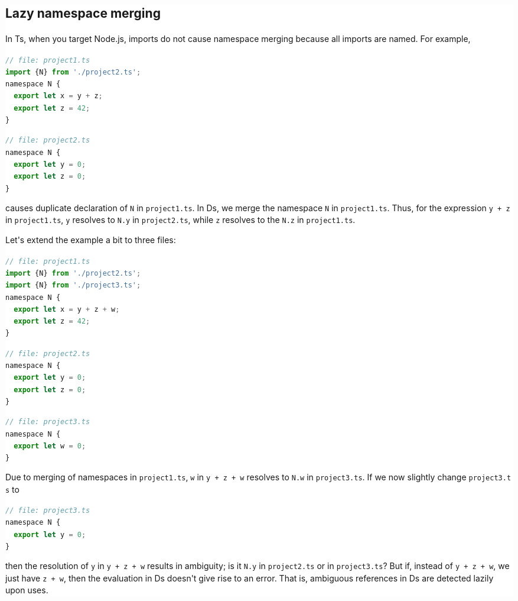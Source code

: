 ## Lazy namespace merging

In Ts, when you target Node.js, imports do not cause namespace merging because all imports are named. For example,
```javascript
// file: project1.ts
import {N} from './project2.ts';
namespace N {
  export let x = y + z;
  export let z = 42;
}
```
```javascript
// file: project2.ts
namespace N {
  export let y = 0;
  export let z = 0;
}
```
causes duplicate declaration of `N` in `project1.ts`. In Ds, we merge the namespace `N` in `project1.ts`. Thus, for the expression `y + z`
in `project1.ts`, `y` resolves to `N.y` in `project2.ts`, while `z` resolves to the `N.z` in `project1.ts`.

Let's extend the example a bit to three files:
```javascript
// file: project1.ts
import {N} from './project2.ts';
import {N} from './project3.ts';
namespace N {
  export let x = y + z + w;
  export let z = 42;
}
```
```javascript
// file: project2.ts
namespace N {
  export let y = 0;
  export let z = 0;
}
```
```javascript
// file: project3.ts
namespace N {
  export let w = 0;
}
```
Due to merging of namespaces in `project1.ts`, `w` in `y + z + w` resolves to `N.w` in `project3.ts`. If we now slightly change `project3.ts`
to 
```javascript
// file: project3.ts
namespace N {
  export let y = 0;
}
```
then the resolution of `y` in `y + z + w` results in ambiguity; is it `N.y` in `project2.ts` or in `project3.ts`? But if, instead of `y + z + w`,
we just have `z + w`, then the evaluation in Ds doesn't give rise to an error. That is, ambiguous references in Ds are detected lazily upon uses.
